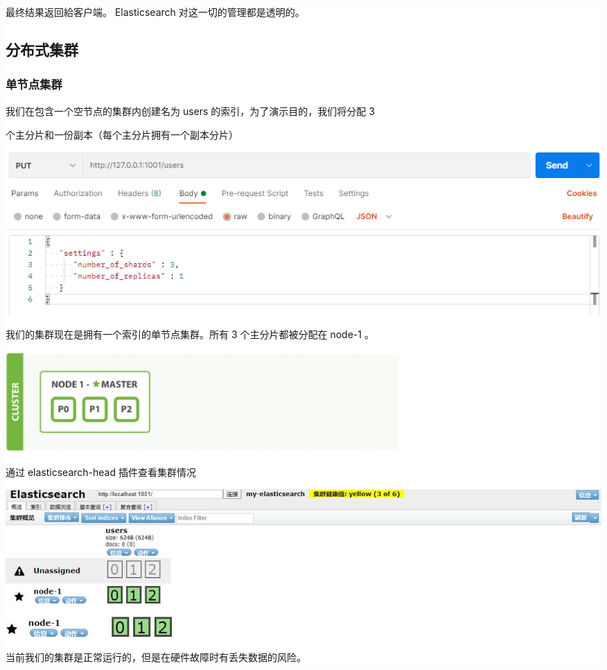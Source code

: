 最终结果返回給客户端。 Elasticsearch 对这一切的管理都是透明的。

## 分布式集群

### 单节点集群

我们在包含一个空节点的集群内创建名为 users 的索引，为了演示目的，我们将分配 3

个主分片和一份副本（每个主分片拥有一个副本分片）

![](media/d92ec675bbd4286ff81d538629467b13.png)

我们的集群现在是拥有一个索引的单节点集群。所有 3 个主分片都被分配在 node-1 。

![](media/d8869d75957976dc6758c5aae888709c.jpeg)

通过 elasticsearch-head 插件查看集群情况

![](media/c2e413be4e725a08086c1a9f70ee7b16.jpeg)

![](media/a0208eff9ba9bc2cd610142f43f26a7c.jpeg)

当前我们的集群是正常运行的，但是在硬件故障时有丢失数据的风险。
